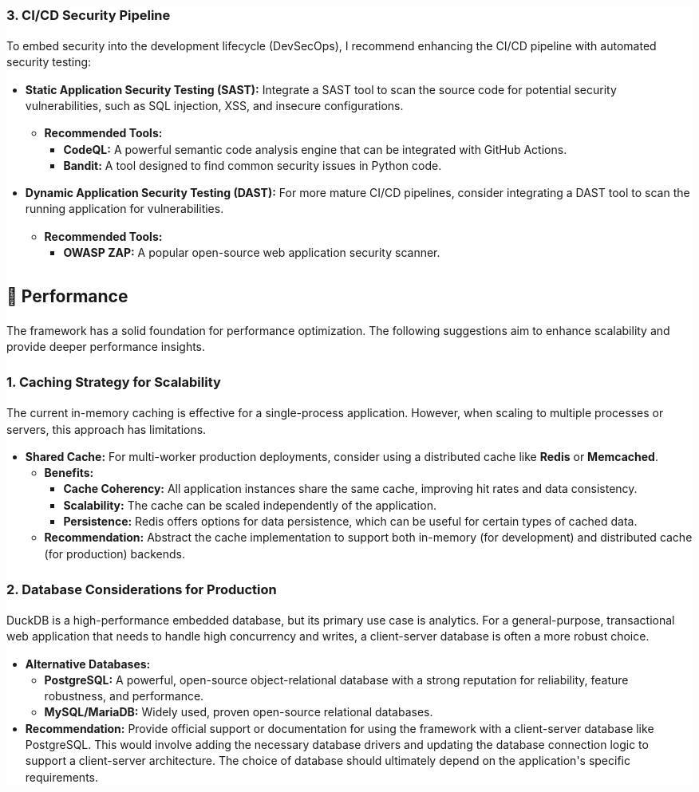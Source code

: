 ### 3. CI/CD Security Pipeline

To embed security into the development lifecycle (DevSecOps), I recommend enhancing the CI/CD pipeline with automated security testing:

*   **Static Application Security Testing (SAST):** Integrate a SAST tool to scan the source code for potential security vulnerabilities, such as SQL injection, XSS, and insecure configurations.
    *   **Recommended Tools:**
        *   **CodeQL:** A powerful semantic code analysis engine that can be integrated with GitHub Actions.
        *   **Bandit:** A tool designed to find common security issues in Python code.

*   **Dynamic Application Security Testing (DAST):** For more mature CI/CD pipelines, consider integrating a DAST tool to scan the running application for vulnerabilities.
    *   **Recommended Tools:**
        *   **OWASP ZAP:** A popular open-source web application security scanner.

## 🚀 Performance

The framework has a solid foundation for performance optimization. The following suggestions aim to enhance scalability and provide deeper performance insights.

### 1. Caching Strategy for Scalability

The current in-memory caching is effective for a single-process application. However, when scaling to multiple processes or servers, this approach has limitations.

*   **Shared Cache:** For multi-worker production deployments, consider using a distributed cache like **Redis** or **Memcached**.
    *   **Benefits:**
        *   **Cache Coherency:** All application instances share the same cache, improving hit rates and data consistency.
        *   **Scalability:** The cache can be scaled independently of the application.
        *   **Persistence:** Redis offers options for data persistence, which can be useful for certain types of cached data.
    *   **Recommendation:** Abstract the cache implementation to support both in-memory (for development) and distributed cache (for production) backends.

### 2. Database Considerations for Production

DuckDB is a high-performance embedded database, but its primary use case is analytics. For a general-purpose, transactional web application that needs to handle high concurrency and writes, a client-server database is often a more robust choice.

*   **Alternative Databases:**
    *   **PostgreSQL:** A powerful, open-source object-relational database with a strong reputation for reliability, feature robustness, and performance.
    *   **MySQL/MariaDB:** Widely used, proven open-source relational databases.
*   **Recommendation:** Provide official support or documentation for using the framework with a client-server database like PostgreSQL. This would involve adding the necessary database drivers and updating the database connection logic to support a client-server architecture. The choice of database should ultimately depend on the application's specific requirements.
